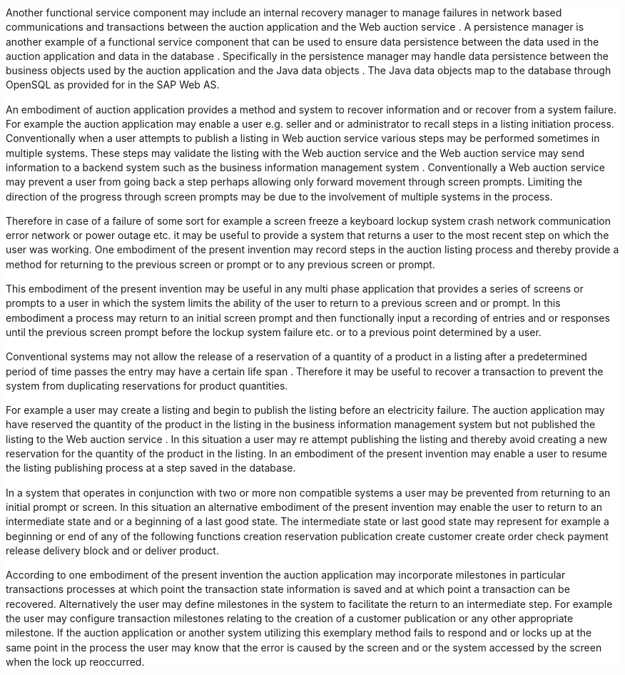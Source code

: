 Another functional service component may include an internal recovery manager to manage failures in network based communications and transactions between the auction application and the Web auction service . A persistence manager is another example of a functional service component that can be used to ensure data persistence between the data used in the auction application and data in the database . Specifically in the persistence manager may handle data persistence between the business objects used by the auction application and the Java data objects . The Java data objects map to the database through OpenSQL as provided for in the SAP Web AS.

An embodiment of auction application provides a method and system to recover information and or recover from a system failure. For example the auction application may enable a user e.g. seller and or administrator to recall steps in a listing initiation process. Conventionally when a user attempts to publish a listing in Web auction service various steps may be performed sometimes in multiple systems. These steps may validate the listing with the Web auction service and the Web auction service may send information to a backend system such as the business information management system . Conventionally a Web auction service may prevent a user from going back a step perhaps allowing only forward movement through screen prompts. Limiting the direction of the progress through screen prompts may be due to the involvement of multiple systems in the process.

Therefore in case of a failure of some sort for example a screen freeze a keyboard lockup system crash network communication error network or power outage etc. it may be useful to provide a system that returns a user to the most recent step on which the user was working. One embodiment of the present invention may record steps in the auction listing process and thereby provide a method for returning to the previous screen or prompt or to any previous screen or prompt.

This embodiment of the present invention may be useful in any multi phase application that provides a series of screens or prompts to a user in which the system limits the ability of the user to return to a previous screen and or prompt. In this embodiment a process may return to an initial screen prompt and then functionally input a recording of entries and or responses until the previous screen prompt before the lockup system failure etc. or to a previous point determined by a user.

Conventional systems may not allow the release of a reservation of a quantity of a product in a listing after a predetermined period of time passes the entry may have a certain life span . Therefore it may be useful to recover a transaction to prevent the system from duplicating reservations for product quantities.

For example a user may create a listing and begin to publish the listing before an electricity failure. The auction application may have reserved the quantity of the product in the listing in the business information management system but not published the listing to the Web auction service . In this situation a user may re attempt publishing the listing and thereby avoid creating a new reservation for the quantity of the product in the listing. In an embodiment of the present invention may enable a user to resume the listing publishing process at a step saved in the database.

In a system that operates in conjunction with two or more non compatible systems a user may be prevented from returning to an initial prompt or screen. In this situation an alternative embodiment of the present invention may enable the user to return to an intermediate state and or a beginning of a last good state. The intermediate state or last good state may represent for example a beginning or end of any of the following functions creation reservation publication create customer create order check payment release delivery block and or deliver product.

According to one embodiment of the present invention the auction application may incorporate milestones in particular transactions processes at which point the transaction state information is saved and at which point a transaction can be recovered. Alternatively the user may define milestones in the system to facilitate the return to an intermediate step. For example the user may configure transaction milestones relating to the creation of a customer publication or any other appropriate milestone. If the auction application or another system utilizing this exemplary method fails to respond and or locks up at the same point in the process the user may know that the error is caused by the screen and or the system accessed by the screen when the lock up reoccurred.

